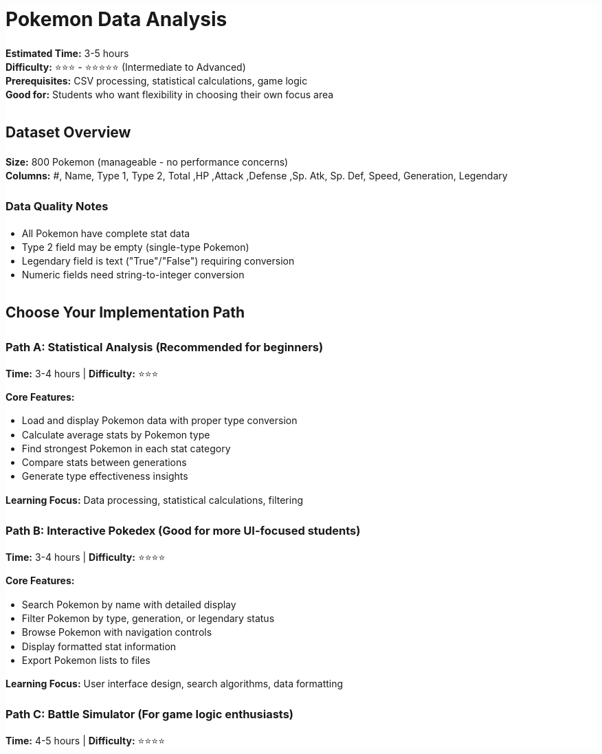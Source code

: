# Pokemon Data Analysis

**Estimated Time:** 3-5 hours  
**Difficulty:** ⭐⭐⭐ - ⭐⭐⭐⭐⭐ (Intermediate to Advanced)  
**Prerequisites:** CSV processing, statistical calculations, game logic  
**Good for:** Students who want flexibility in choosing their own focus area

## Dataset Overview

**Size:** 800 Pokemon (manageable - no performance concerns)  
**Columns:** #, Name, Type 1, Type 2, Total ,HP ,Attack ,Defense ,Sp. Atk, Sp. Def, Speed, Generation, Legendary

### Data Quality Notes
- All Pokemon have complete stat data
- Type 2 field may be empty (single-type Pokemon)
- Legendary field is text ("True"/"False") requiring conversion
- Numeric fields need string-to-integer conversion

## Choose Your Implementation Path

### Path A: Statistical Analysis (Recommended for beginners)
**Time:** 3-4 hours | **Difficulty:** ⭐⭐⭐

**Core Features:**
- Load and display Pokemon data with proper type conversion
- Calculate average stats by Pokemon type
- Find strongest Pokemon in each stat category
- Compare stats between generations
- Generate type effectiveness insights

**Learning Focus:** Data processing, statistical calculations, filtering

### Path B: Interactive Pokedex (Good for more UI-focused students)
**Time:** 3-4 hours | **Difficulty:** ⭐⭐⭐⭐

**Core Features:**
- Search Pokemon by name with detailed display
- Filter Pokemon by type, generation, or legendary status
- Browse Pokemon with navigation controls
- Display formatted stat information
- Export Pokemon lists to files

**Learning Focus:** User interface design, search algorithms, data formatting

### Path C: Battle Simulator (For game logic enthusiasts)
**Time:** 4-5 hours | **Difficulty:** ⭐⭐⭐⭐

